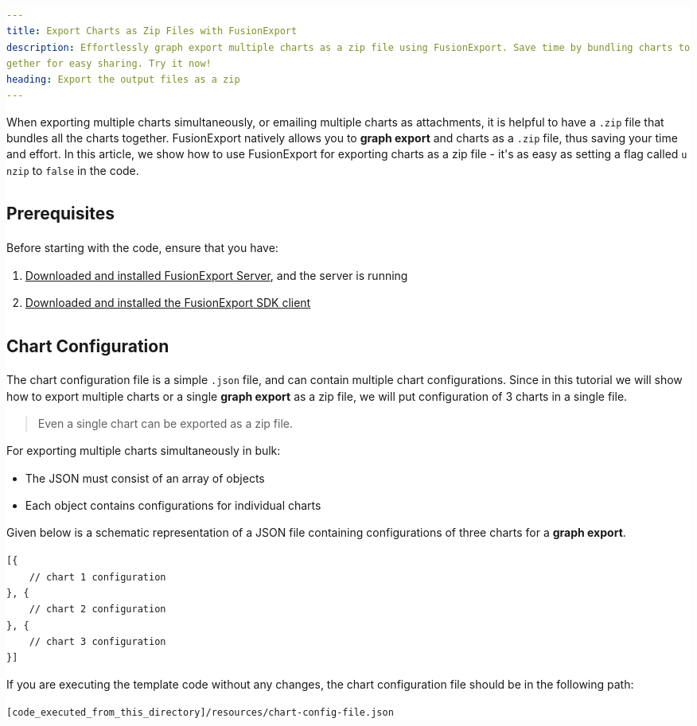 ```yaml
---
title: Export Charts as Zip Files with FusionExport
description: Effortlessly graph export multiple charts as a zip file using FusionExport. Save time by bundling charts together for easy sharing. Try it now!
heading: Export the output files as a zip
---
```


When exporting multiple charts simultaneously, or emailing multiple charts as attachments, it is helpful to have a `.zip` file that bundles all the charts together. FusionExport natively allows you to **graph export** and charts as a `.zip` file, thus saving your time and effort. In this article, we show how to use FusionExport for exporting charts as a zip file - it's as easy as setting a flag called `unzip` to `false` in the code.

## Prerequisites

Before starting with the code, ensure that you have:

1. [Downloaded and installed FusionExport Server](/exporting-charts/using-fusionexport/installation/install-fusionexport-server), and the server is running

2. [Downloaded and installed the FusionExport SDK client](/exporting-charts/using-fusionexport/installation/install-fusionexport-server-sdks)

## Chart Configuration

The chart configuration file is a simple `.json` file, and can contain multiple chart configurations. Since in this tutorial we will show how to export multiple charts or a single **graph export** as a zip file, we will put configuration of 3 charts in a single file. 

> Even a single chart can be exported as a zip file.

For exporting multiple charts simultaneously in bulk:

* The JSON must consist of an array of objects

* Each object contains configurations for individual charts

Given below is a schematic representation of a JSON file containing configurations of three charts for a **graph export**.

```
[{
	// chart 1 configuration
}, {
	// chart 2 configuration
}, {
	// chart 3 configuration
}]
```

If you are executing the template code without any changes, the chart configuration file should be in the following path:

```Bash
[code_executed_from_this_directory]/resources/chart-config-file.json
```
